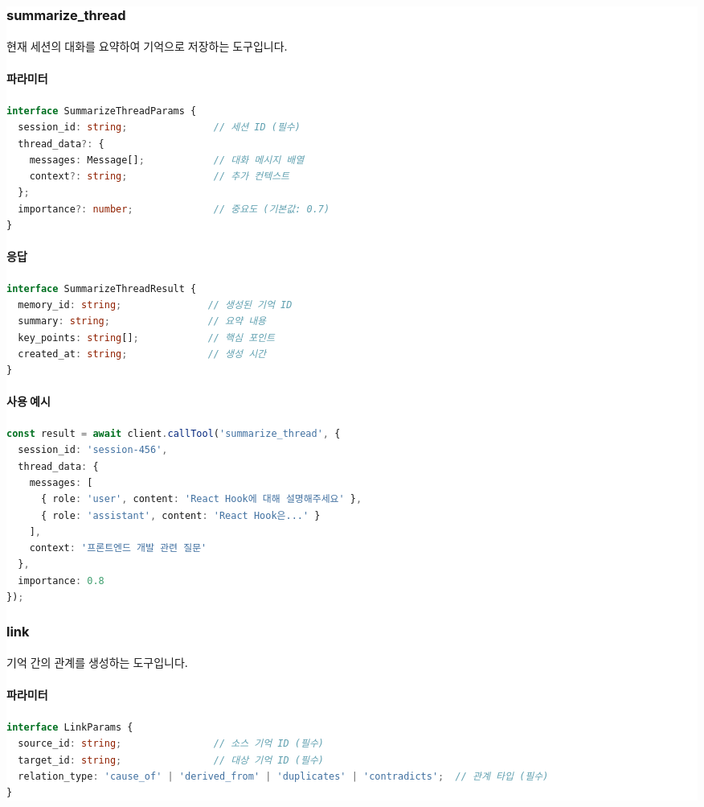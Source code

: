 ### summarize_thread

현재 세션의 대화를 요약하여 기억으로 저장하는 도구입니다.

#### 파라미터

```typescript
interface SummarizeThreadParams {
  session_id: string;               // 세션 ID (필수)
  thread_data?: {
    messages: Message[];            // 대화 메시지 배열
    context?: string;               // 추가 컨텍스트
  };
  importance?: number;              // 중요도 (기본값: 0.7)
}
```

#### 응답

```typescript
interface SummarizeThreadResult {
  memory_id: string;               // 생성된 기억 ID
  summary: string;                 // 요약 내용
  key_points: string[];            // 핵심 포인트
  created_at: string;              // 생성 시간
}
```

#### 사용 예시

```typescript
const result = await client.callTool('summarize_thread', {
  session_id: 'session-456',
  thread_data: {
    messages: [
      { role: 'user', content: 'React Hook에 대해 설명해주세요' },
      { role: 'assistant', content: 'React Hook은...' }
    ],
    context: '프론트엔드 개발 관련 질문'
  },
  importance: 0.8
});
```

### link

기억 간의 관계를 생성하는 도구입니다.

#### 파라미터

```typescript
interface LinkParams {
  source_id: string;                // 소스 기억 ID (필수)
  target_id: string;                // 대상 기억 ID (필수)
  relation_type: 'cause_of' | 'derived_from' | 'duplicates' | 'contradicts';  // 관계 타입 (필수)
}
```
